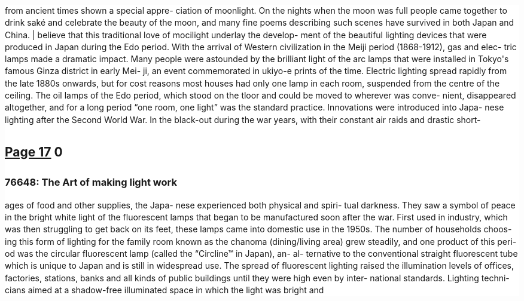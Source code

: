 from ancient times shown a special appre- 
ciation of moonlight. On the nights when 
the moon was full people came together to 
drink saké and celebrate the beauty of the 
moon, and many fine poems describing 
such scenes have survived in both Japan 
and China. | believe that this traditional 
love of mocilight underlay the develop- 
ment of the beautiful lighting devices that 
were produced in Japan during the Edo 
period. 
With the arrival of Western civilization in 
the Meiji period (1868-1912), gas and elec- 
tric lamps made a dramatic impact. Many 
people were astounded by the brilliant light 
of the arc lamps that were installed in 
Tokyo's famous Ginza district in early Mei- 
ji, an event commemorated in ukiyo-e 
prints of the time. Electric lighting spread 
rapidly from the late 1880s onwards, but 
for cost reasons most houses had only one 
lamp in each room, suspended from the 
centre of the ceiling. The oil lamps of the 
Edo period, which stood on the tloor and 
could be moved to wherever was conve- 
nient, disappeared altogether, and for a 
long period “one room, one light” was the 
standard practice. 
Innovations were introduced into Japa- 
nese lighting after the Second World War. 
In the black-out during the war years, with 
their constant air raids and drastic short-

## [Page 17](https://demo.humlab.umu.se/courier/076667engo.pdf#page=17) 0

### 76648: The Art of making light work

ages of food and other supplies, the Japa- 
nese experienced both physical and spiri- 
tual darkness. They saw a symbol of peace 
in the bright white light of the fluorescent 
lamps that began to be manufactured soon 
after the war. 
First used in industry, which was then 
struggling to get back on its feet, these 
lamps came into domestic use in the 
1950s. The number of households choos- 
ing this form of lighting for the family room 
known as the chanoma (dining/living area) 
grew steadily, and one product of this peri- 
od was the circular fluorescent lamp 
(called the “Circline™ in Japan), an- al- 
ternative to the conventional straight 
fluorescent tube which is unique to Japan 
and is still in widespread use. 
The spread of fluorescent lighting raised 
the illumination levels of offices, factories, 
stations, banks and all kinds of public 
buildings until they were high even by inter- 
national standards. Lighting techni- 
cians aimed at a shadow-free illuminated 
space in which the light was bright and 
